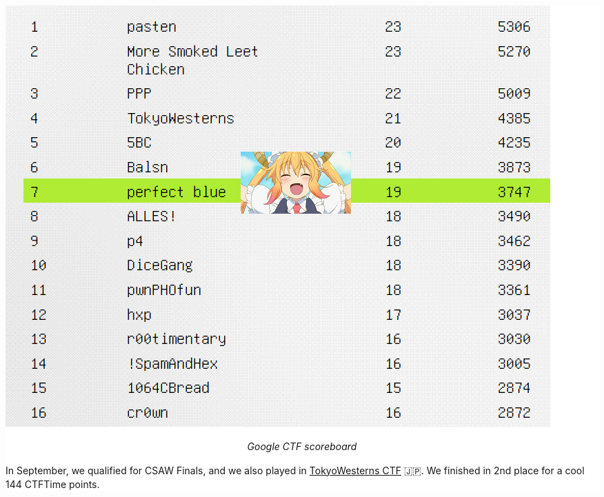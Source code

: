 ![Google CTF scoreboard](/assets/images/Retrospective2020/1Hgurmg.png)
*<center>Google CTF scoreboard</center>*

In September, we qualified for CSAW Finals, and we also played in [TokyoWesterns CTF](https://ctftime.org/event/1086) 🇯🇵. We finished in 2nd place for a cool 144 CTFTime points. 
